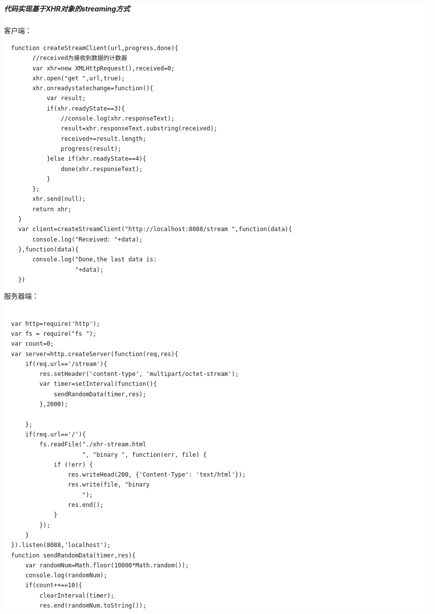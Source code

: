 ##### 代码实现基于XHR对象的streaming方式

客户端：

```
  function createStreamClient(url,progress,done){
        //received为接收到数据的计数器
        var xhr=new XMLHttpRequest(),received=0;
        xhr.open("get ",url,true);
        xhr.onreadystatechange=function(){
            var result;
            if(xhr.readyState==3){
                //console.log(xhr.responseText);
                result=xhr.responseText.substring(received);
                received+=result.length;
                progress(result);
            }else if(xhr.readyState==4){
                done(xhr.responseText);
            }
        };
        xhr.send(null);
        return xhr;
    }
    var client=createStreamClient("http://localhost:8088/stream ",function(data){
        console.log("Received: "+data);
    },function(data){
        console.log("Done,the last data is:
                    "+data);
    })

```


服务器端：

```

  var http=require('http');
  var fs = require("fs ");
  var count=0;
  var server=http.createServer(function(req,res){
      if(req.url=='/stream'){
          res.setHeader('content-type', 'multipart/octet-stream');
          var timer=setInterval(function(){
              sendRandomData(timer,res);
          },2000);
  
      };
      if(req.url=='/'){
          fs.readFile("./xhr-stream.html
                      ", "binary ", function(err, file) {
              if (!err) {
                  res.writeHead(200, {'Content-Type': 'text/html'});
                  res.write(file, "binary
                      ");
                  res.end();
              }
          });
      }
  }).listen(8088,'localhost');
  function sendRandomData(timer,res){
      var randomNum=Math.floor(10000*Math.random());
      console.log(randomNum);
      if(count++==10){
          clearInterval(timer);
          res.end(randomNum.toString());
```
